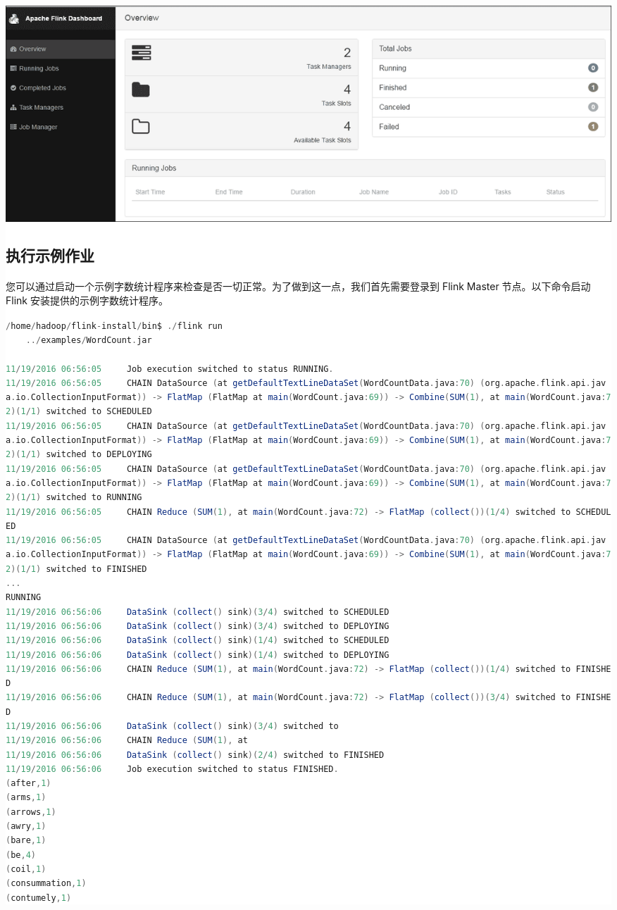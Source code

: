![Launching a Flink cluster](img/image_09_004.jpg)

## 执行示例作业

您可以通过启动一个示例字数统计程序来检查是否一切正常。为了做到这一点，我们首先需要登录到 Flink Master 节点。以下命令启动 Flink 安装提供的示例字数统计程序。

```scala
/home/hadoop/flink-install/bin$ ./flink run   
    ../examples/WordCount.jar

11/19/2016 06:56:05     Job execution switched to status RUNNING. 
11/19/2016 06:56:05     CHAIN DataSource (at getDefaultTextLineDataSet(WordCountData.java:70) (org.apache.flink.api.java.io.CollectionInputFormat)) -> FlatMap (FlatMap at main(WordCount.java:69)) -> Combine(SUM(1), at main(WordCount.java:72)(1/1) switched to SCHEDULED 
11/19/2016 06:56:05     CHAIN DataSource (at getDefaultTextLineDataSet(WordCountData.java:70) (org.apache.flink.api.java.io.CollectionInputFormat)) -> FlatMap (FlatMap at main(WordCount.java:69)) -> Combine(SUM(1), at main(WordCount.java:72)(1/1) switched to DEPLOYING 
11/19/2016 06:56:05     CHAIN DataSource (at getDefaultTextLineDataSet(WordCountData.java:70) (org.apache.flink.api.java.io.CollectionInputFormat)) -> FlatMap (FlatMap at main(WordCount.java:69)) -> Combine(SUM(1), at main(WordCount.java:72)(1/1) switched to RUNNING 
11/19/2016 06:56:05     CHAIN Reduce (SUM(1), at main(WordCount.java:72) -> FlatMap (collect())(1/4) switched to SCHEDULED 
11/19/2016 06:56:05     CHAIN DataSource (at getDefaultTextLineDataSet(WordCountData.java:70) (org.apache.flink.api.java.io.CollectionInputFormat)) -> FlatMap (FlatMap at main(WordCount.java:69)) -> Combine(SUM(1), at main(WordCount.java:72)(1/1) switched to FINISHED 
... 
RUNNING 
11/19/2016 06:56:06     DataSink (collect() sink)(3/4) switched to SCHEDULED 
11/19/2016 06:56:06     DataSink (collect() sink)(3/4) switched to DEPLOYING 
11/19/2016 06:56:06     DataSink (collect() sink)(1/4) switched to SCHEDULED 
11/19/2016 06:56:06     DataSink (collect() sink)(1/4) switched to DEPLOYING 
11/19/2016 06:56:06     CHAIN Reduce (SUM(1), at main(WordCount.java:72) -> FlatMap (collect())(1/4) switched to FINISHED 
11/19/2016 06:56:06     CHAIN Reduce (SUM(1), at main(WordCount.java:72) -> FlatMap (collect())(3/4) switched to FINISHED 
11/19/2016 06:56:06     DataSink (collect() sink)(3/4) switched to  
11/19/2016 06:56:06     CHAIN Reduce (SUM(1), at  
11/19/2016 06:56:06     DataSink (collect() sink)(2/4) switched to FINISHED 
11/19/2016 06:56:06     Job execution switched to status FINISHED. 
(after,1) 
(arms,1) 
(arrows,1) 
(awry,1) 
(bare,1) 
(be,4) 
(coil,1) 
(consummation,1) 
(contumely,1) 
```